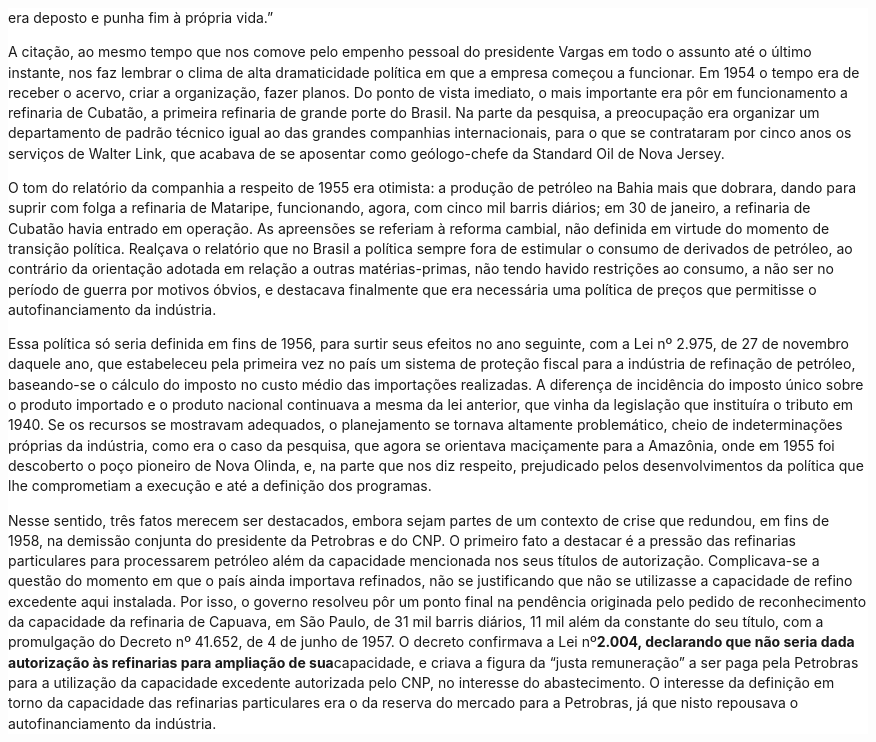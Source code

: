 era deposto e punha fim à própria vida.”

A citação, ao mesmo tempo que nos comove pelo empenho pessoal do
presidente Vargas em todo o assunto até o último instante, nos faz
lembrar o clima de alta dramaticidade política em que a empresa começou
a funcionar. Em 1954 o tempo era de receber o acervo, criar a
organização, fazer planos. Do ponto de vista imediato, o mais importante
era pôr em funcionamento a refinaria de Cubatão, a primeira refinaria de
grande porte do Brasil. Na parte da pesquisa, a preocupação era
organizar um departamento de padrão técnico igual ao das grandes
companhias internacionais, para o que se contrataram por cinco anos os
serviços de Walter Link, que acabava de se aposentar como geólogo-chefe
da Standard Oil de Nova Jersey.

O tom do relatório da companhia a respeito de 1955 era otimista: a
produção de petróleo na Bahia mais que dobrara, dando para suprir com
folga a refinaria de Mataripe, funcionando, agora, com cinco mil barris
diários; em 30 de janeiro, a refinaria de Cubatão havia entrado em
operação. As apreensões se referiam à reforma cambial, não definida em
virtude do momento de transição política. Realçava o relatório que no
Brasil a política sempre fora de estimular o consumo de derivados de
petróleo, ao contrário da orientação adotada em relação a outras
matérias-primas, não tendo havido restrições ao consumo, a não ser no
período de guerra por motivos óbvios, e destacava finalmente que era
necessária uma política de preços que permitisse o autofinanciamento da
indústria.

Essa política só seria definida em fins de 1956, para surtir seus
efeitos no ano seguinte, com a Lei nº 2.975, de 27 de novembro daquele
ano, que estabeleceu pela primeira vez no país um sistema de proteção
fiscal para a indústria de refinação de petróleo, baseando-se o cálculo
do imposto no custo médio das importações realizadas. A diferença de
incidência do imposto único sobre o produto importado e o produto
nacional continuava a mesma da lei anterior, que vinha da legislação que
instituíra o tributo em 1940. Se os recursos se mostravam adequados, o
planejamento se tornava altamente problemático, cheio de indeterminações
próprias da indústria, como era o caso da pesquisa, que agora se
orientava maciçamente para a Amazônia, onde em 1955 foi descoberto o
poço pioneiro de Nova Olinda, e, na parte que nos diz respeito,
prejudicado pelos desenvolvimentos da política que lhe comprometiam a
execução e até a definição dos programas.

Nesse sentido, três fatos merecem ser destacados, embora sejam partes de
um contexto de crise que redundou, em fins de 1958, na demissão conjunta
do presidente da Petrobras e do CNP. O primeiro fato a destacar é a
pressão das refinarias particulares para processarem petróleo além da
capacidade mencionada nos seus títulos de autorização. Complicava-se a
questão do momento em que o país ainda importava refinados, não se
justificando que não se utilizasse a capacidade de refino excedente aqui
instalada. Por isso, o governo resolveu pôr um ponto final na pendência
originada pelo pedido de reconhecimento da capacidade da refinaria de
Capuava, em São Paulo, de 31 mil barris diários, 11 mil além da
constante do seu título, com a promulgação do Decreto nº 41.652, de 4 de
junho de 1957. O decreto confirmava a Lei nº****2.004, declarando que
não seria dada autorização às refinarias para ampliação de
sua****capacidade, e criava a figura da “justa remuneração” a ser paga
pela Petrobras para a utilização da capacidade excedente autorizada pelo
CNP, no interesse do abastecimento. O interesse da definição em torno da
capacidade das refinarias particulares era o da reserva do mercado para
a Petrobras, já que nisto repousava o autofinanciamento da indústria.
